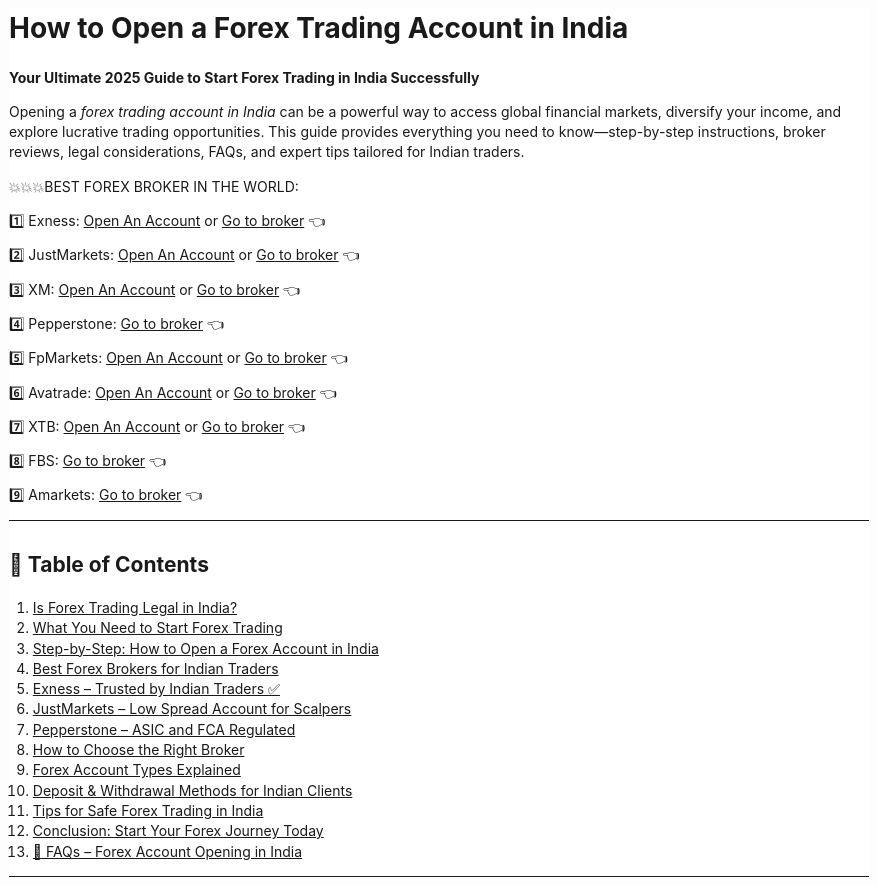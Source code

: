 # How to Open a Forex Trading Account in India

**Your Ultimate 2025 Guide to Start Forex Trading in India Successfully**

Opening a *forex trading account in India* can be a powerful way to access global financial markets, diversify your income, and explore lucrative trading opportunities. This guide provides everything you need to know—step-by-step instructions, broker reviews, legal considerations, FAQs, and expert tips tailored for Indian traders.

💥💥💥BEST FOREX BROKER IN THE WORLD:

1️⃣ Exness: [Open An Account](https://one.exnesstrack.org/boarding/sign-up/a/newup2) or [Go to broker](https://one.exnesstrack.org/a/newup2) 👈

2️⃣ JustMarkets: [Open An Account](https://one.justmarkets.link/a/79iqw0j6nj/landing/quick-start) or [Go to broker](https://one.justmarkets.link/a/79iqw0j6nj) 👈

3️⃣ XM: [Open An Account](https://clicks.pipaffiliates.com/c?c=589901&l=en&p=1) or [Go to broker](https://clicks.pipaffiliates.com/c?c=589901&l=en&p=0) 👈

4️⃣ Pepperstone: [Go to broker](https://trk.pepperstonepartners.com/aff_c?offer_id=367&aff_id=33954) 👈

5️⃣ FpMarkets: [Open An Account](https://portal.fpmarkets.com/int-EN/register?redir=stv&fpm-affiliate-utm-source=IB&fpm-affiliate-agt=56244) or [Go to broker](https://www.fpmarkets.com/?redir=stv&fpm-affiliate-utm-source=IB&fpm-affiliate-agt=56244) 👈

6️⃣ Avatrade: [Open An Account](https://www.avatrade.com/trading-account2?versionId=10301&tag=194438) or [Go to broker](https://www.avatrade.com?versionId=10301&tag=194438) 👈

7️⃣ XTB: [Open An Account](https://link-pso.xtb.com/pso/CgswI) or [Go to broker](https://link-pso.xtb.com/pso/zrUCY) 👈

8️⃣ FBS: [Go to broker](https://fbs.partners?ibl=587836&ibp=21398815) 👈

9️⃣ Amarkets: [Go to broker](https://www.amarkets.com/?g=WNRAN9&utm_source=google&utm_campaign=WNRAN9&utm_medium=linkedin) 👈

---

## 📑 Table of Contents

1. [Is Forex Trading Legal in India?](#is-forex-trading-legal-in-india)
2. [What You Need to Start Forex Trading](#what-you-need-to-start-forex-trading)
3. [Step-by-Step: How to Open a Forex Account in India](#step-by-step-how-to-open-a-forex-account-in-india)
4. [Best Forex Brokers for Indian Traders](#best-forex-brokers-for-indian-traders)
5. [Exness – Trusted by Indian Traders ✅](#exness--trusted-by-indian-traders-)
6. [JustMarkets – Low Spread Account for Scalpers](#justmarkets--low-spread-account-for-scalpers)
7. [Pepperstone – ASIC and FCA Regulated](#pepperstone--asic-and-fca-regulated)
8. [How to Choose the Right Broker](#how-to-choose-the-right-broker)
9. [Forex Account Types Explained](#forex-account-types-explained)
10. [Deposit & Withdrawal Methods for Indian Clients](#deposit--withdrawal-methods-for-indian-clients)
11. [Tips for Safe Forex Trading in India](#tips-for-safe-forex-trading-in-india)
12. [Conclusion: Start Your Forex Journey Today](#conclusion-start-your-forex-journey-today)
13. [📌 FAQs – Forex Account Opening in India](#-faqs--forex-account-opening-in-india)

---